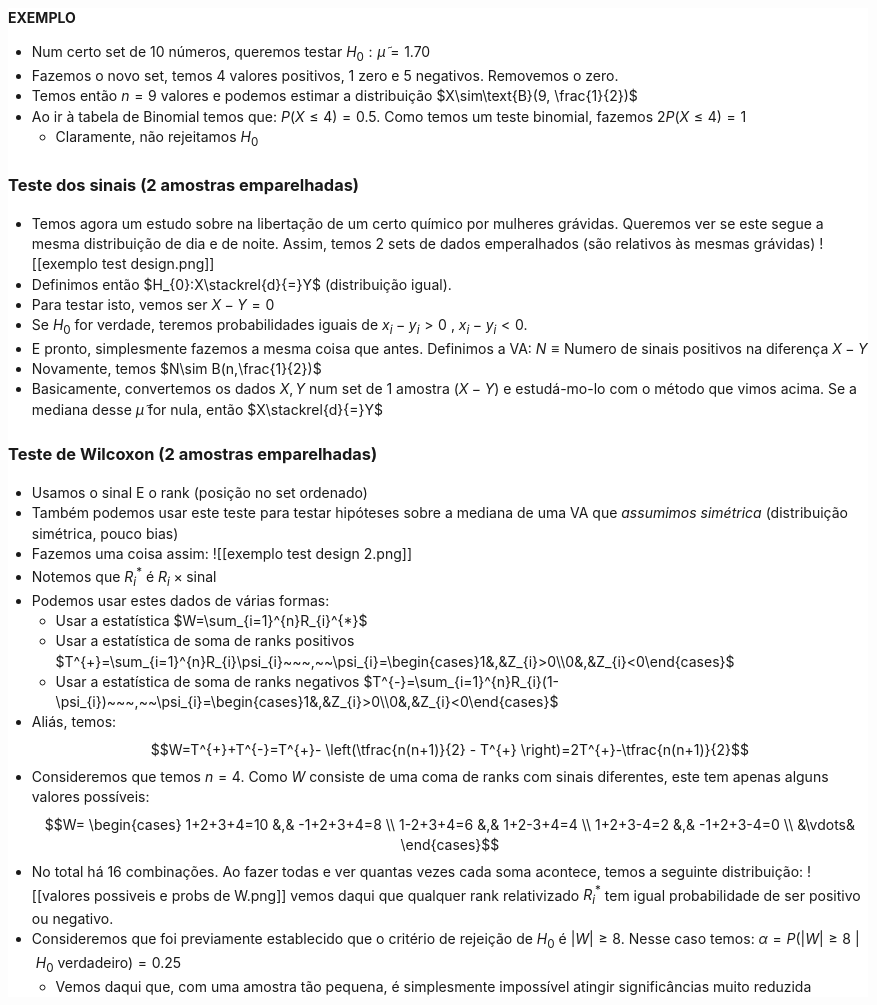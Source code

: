**EXEMPLO**
- Num certo set de 10 números, queremos testar $H_{0}:\tilde{\mu}=1.70$
- Fazemos o novo set, temos 4 valores positivos, 1 zero e 5 negativos. Removemos o zero.
- Temos então $n=9$ valores e podemos estimar a distribuição $X\sim\text{B}(9, \frac{1}{2})$ 
- Ao ir à tabela de Binomial temos que: $P(X\le4)=0.5$. Como temos um teste binomial, fazemos $2P(X\le4)=1$
    - Claramente, não rejeitamos $H_{0}$

### Teste dos sinais (2 amostras emparelhadas)
- Temos agora um estudo sobre na libertação de um certo químico por mulheres grávidas. Queremos ver se este segue a mesma distribuição de dia e de noite. Assim, temos 2 sets de dados emperalhados (são relativos às mesmas grávidas)
![[exemplo test design.png]]
- Definimos então $H_{0}:X\stackrel{d}{=}Y$ (distribuição igual).
- Para testar isto, vemos ser $X-Y=0$
- Se $H_{0}$ for verdade, teremos probabilidades iguais de $x_{i}-y_{i}>0~,~x_{i}-y_{i}<0$. 
- E pronto, simplesmente fazemos a mesma coisa que antes. Definimos a VA: $N\equiv\text{Numero de sinais positivos na diferença }X-Y$ 
- Novamente, temos $N\sim B(n,\frac{1}{2})$
- Basicamente, convertemos os dados $X,Y$ num set de 1 amostra $(X-Y)$ e estudá-mo-lo com o método que vimos acima. Se a mediana desse $\tilde{\mu}$ for nula, então $X\stackrel{d}{=}Y$

### Teste de Wilcoxon (2 amostras emparelhadas)
- Usamos o sinal E o rank (posição no set ordenado)
- Também podemos usar este teste para testar hipóteses sobre a mediana de uma VA que *assumimos simétrica* (distribuição simétrica, pouco bias)
- Fazemos uma coisa assim:
![[exemplo test design 2.png]]
- Notemos que $R_{i}^{*}$ é $R_{i}\times\text{sinal}$ 
- Podemos usar estes dados de várias formas:
    - Usar a estatística $W=\sum_{i=1}^{n}R_{i}^{*}$
    - Usar a estatística de soma de ranks positivos $T^{+}=\sum_{i=1}^{n}R_{i}\psi_{i}~~~,~~\psi_{i}=\begin{cases}1&,&Z_{i}>0\\0&,&Z_{i}<0\end{cases}$ 
    - Usar a estatística de soma de ranks negativos $T^{-}=\sum_{i=1}^{n}R_{i}(1-\psi_{i})~~~,~~\psi_{i}=\begin{cases}1&,&Z_{i}>0\\0&,&Z_{i}<0\end{cases}$
- Aliás, temos:
$$W=T^{+}+T^{-}=T^{+}- \left(\tfrac{n(n+1)}{2} - T^{+} \right)=2T^{+}-\tfrac{n(n+1)}{2}$$
- Consideremos que temos $n=4$. Como $W$ consiste de uma coma de ranks com sinais diferentes, este tem apenas alguns valores possíveis:
$$W= \begin{cases}
1+2+3+4=10 &,& -1+2+3+4=8 \\
1-2+3+4=6 &,& 1+2-3+4=4 \\
1+2+3-4=2 &,& -1+2+3-4=0 \\
&\vdots&
\end{cases}$$
- No total há 16 combinações. Ao fazer todas e ver quantas vezes cada soma acontece, temos a seguinte distribuição:
![[valores possiveis e probs de W.png]]
vemos daqui que qualquer rank relativizado $R_{i}^{*}$ tem igual probabilidade de ser positivo ou negativo.
- Consideremos que foi previamente establecido que o critério de rejeição de $H_{0}$ é $|W|\ge8$. Nesse caso temos: $\alpha=P(|W|\ge 8~|~H_{0}\text{ verdadeiro})=0.25$
    - Vemos daqui que, com uma amostra tão pequena, é simplesmente impossível atingir significâncias muito reduzida
